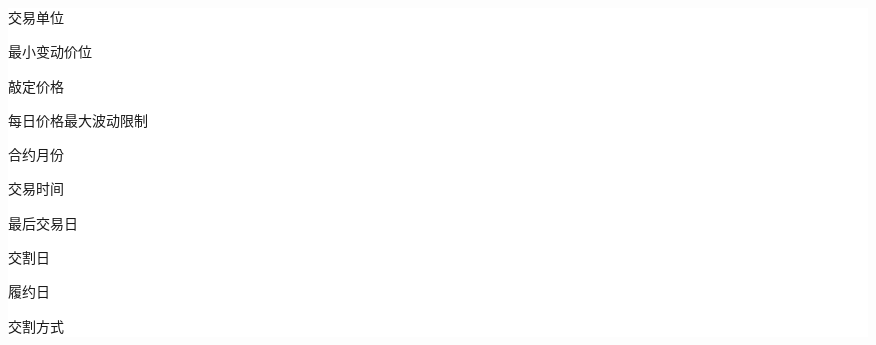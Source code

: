 
交易单位






 




最小变动价位






 





 




敲定价格





每日价格最大波动限制





合约月份





交易时间





最后交易日





交割日






 




履约日





交割方式



